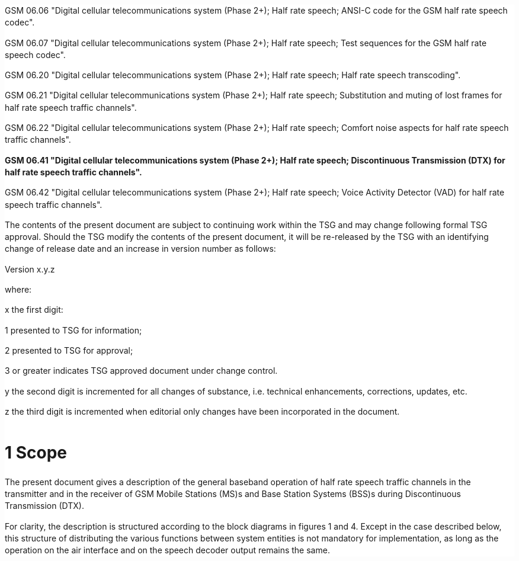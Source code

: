 GSM 06.06 \"Digital cellular telecommunications system (Phase 2+); Half
rate speech; ANSI-C code for the GSM half rate speech codec\".

GSM 06.07 \"Digital cellular telecommunications system (Phase 2+); Half
rate speech; Test sequences for the GSM half rate speech codec\".

GSM 06.20 \"Digital cellular telecommunications system (Phase 2+); Half
rate speech; Half rate speech transcoding\".

GSM 06.21 \"Digital cellular telecommunications system (Phase 2+); Half
rate speech; Substitution and muting of lost frames for half rate speech
traffic channels\".

GSM 06.22 \"Digital cellular telecommunications system (Phase 2+); Half
rate speech; Comfort noise aspects for half rate speech traffic
channels\".

**GSM 06.41 \"Digital cellular telecommunications system (Phase 2+);
Half rate speech; Discontinuous Transmission (DTX) for half rate speech
traffic channels\".**

GSM 06.42 \"Digital cellular telecommunications system (Phase 2+); Half
rate speech; Voice Activity Detector (VAD) for half rate speech traffic
channels\".

The contents of the present document are subject to continuing work
within the TSG and may change following formal TSG approval. Should the
TSG modify the contents of the present document, it will be re-released
by the TSG with an identifying change of release date and an increase in
version number as follows:

Version x.y.z

where:

x the first digit:

1 presented to TSG for information;

2 presented to TSG for approval;

3 or greater indicates TSG approved document under change control.

y the second digit is incremented for all changes of substance, i.e.
technical enhancements, corrections, updates, etc.

z the third digit is incremented when editorial only changes have been
incorporated in the document.

1 Scope
=======

The present document gives a description of the general baseband
operation of half rate speech traffic channels in the transmitter and in
the receiver of GSM Mobile Stations (MS)s and Base Station Systems
(BSS)s during Discontinuous Transmission (DTX).

For clarity, the description is structured according to the block
diagrams in figures 1 and 4. Except in the case described below, this
structure of distributing the various functions between system entities
is not mandatory for implementation, as long as the operation on the air
interface and on the speech decoder output remains the same.
